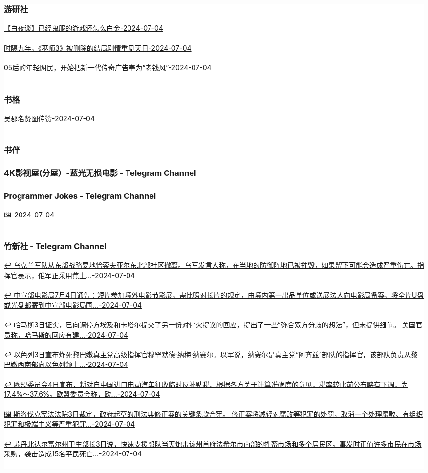 

###  游研社

<a target=_blank rel=nofollow href="https://www.yystv.cn/p/11883" >【白夜谈】已经鬼服的游戏还怎么白金-2024-07-04</a><br/><br/><a target=_blank rel=nofollow href="https://www.yystv.cn/p/11882" >时隔九年，《巫师3》被删除的结局剧情重见天日-2024-07-04</a><br/><br/><a target=_blank rel=nofollow href="https://www.yystv.cn/p/11878" >05后的年轻网民，开始把新一代传奇广告奉为“老钱风”-2024-07-04</a><br/><br/>







###  书格

<a target=_blank rel=nofollow href="https://www.shuge.org/view/wu_jun_ming_xian_tu_zhuan_zan/" >吴郡名贤图传赞-2024-07-04</a><br/><br/>





###  书伴









###  4K影视屋(分屋）-蓝光无损电影 - Telegram Channel







###  Programmer Jokes - Telegram Channel

<a target=_blank rel=nofollow href="https://t.me/programmerjokes/3196" >🖼-2024-07-04</a><br/><br/>





###  竹新社 - Telegram Channel

<a target=_blank rel=nofollow href="https://t.me/tnews365/30835" >↩️ 乌克兰军队从东部战略要地恰索夫亚尔东北部社区撤离。乌军发言人称，在当地的防御阵地已被摧毁，如果留下可能会造成严重伤亡。指挥官表示，俄军正采用焦土...-2024-07-04</a><br/><br/><a target=_blank rel=nofollow href="https://t.me/tnews365/30834" >↩️ 中宣部电影局7月4日通告：短片参加境外电影节影展，需比照对长片的规定，由境内第一出品单位或送展法人向电影局备案，将全片U盘或光盘邮寄到中宣部电影局国...-2024-07-04</a><br/><br/><a target=_blank rel=nofollow href="https://t.me/tnews365/30833" >↩️ 哈马斯3日证实，已向调停方埃及和卡塔尔提交了另一份对停火提议的回应，提出了一些“弥合双方分歧的想法”，但未提供细节。 美国官员称，哈马斯的回应有建...-2024-07-04</a><br/><br/><a target=_blank rel=nofollow href="https://t.me/tnews365/30832" >↩️ 以色列3日宣布炸死黎巴嫩真主党高级指挥官穆罕默德·纳梅·纳赛尔。以军说，纳赛尔是真主党“阿齐兹”部队的指挥官，该部队负责从黎巴嫩西南部向以色列领土...-2024-07-04</a><br/><br/><a target=_blank rel=nofollow href="https://t.me/tnews365/30831" >↩️ 欧盟委员会4日宣布，将对自中国进口电动汽车征收临时反补贴税。根据各方关于计算准确度的意见，税率较此前公布略有下调，为17.4%～37.6%。欧盟委员会称，欧...-2024-07-04</a><br/><br/><a target=_blank rel=nofollow href="https://t.me/tnews365/30830" >🖼 斯洛伐克宪法法院3日裁定，政府起草的刑法典修正案的关键条款合宪。 修正案将减轻对腐败等犯罪的处罚，取消一个处理腐败、有组织犯罪和极端主义等严重犯罪...-2024-07-04</a><br/><br/><a target=_blank rel=nofollow href="https://t.me/tnews365/30829" >↩️ 苏丹北达尔富尔州卫生部长3日说，快速支援部队当天炮击该州首府法希尔市南部的牲畜市场和多个居民区。事发时正值许多市民在市场采购，袭击造成15名平民死亡...-2024-07-04</a><br/><br/>
